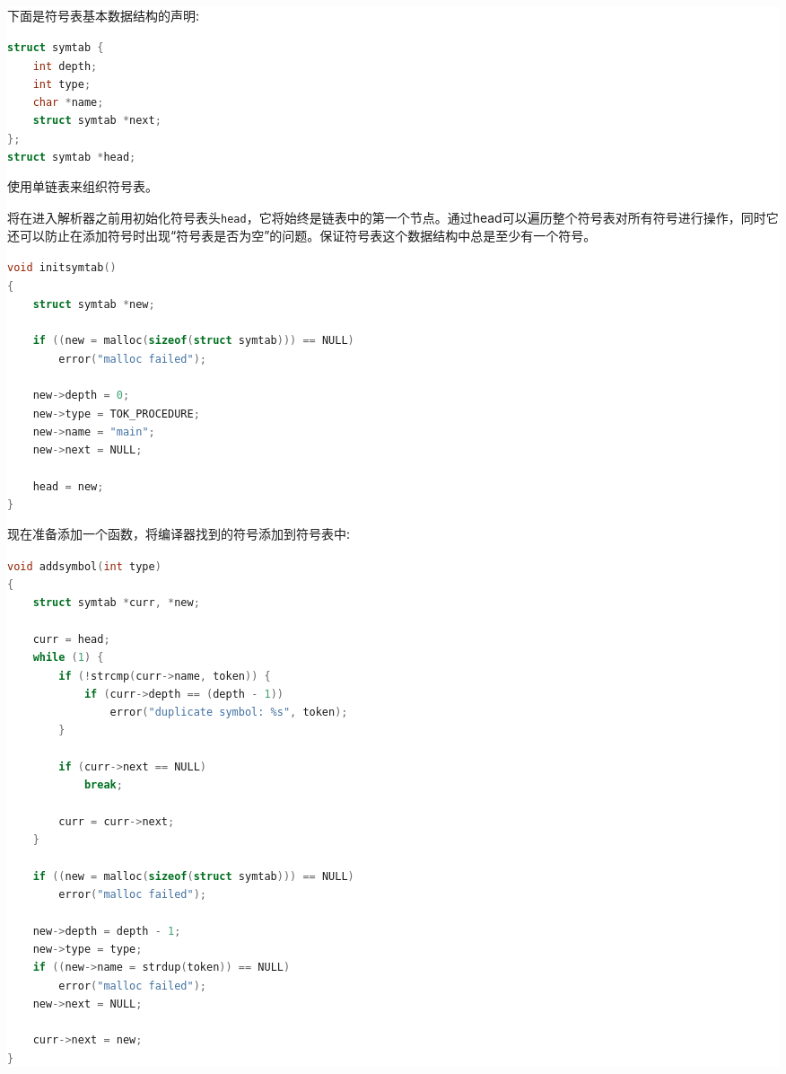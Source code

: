 下面是符号表基本数据结构的声明:

```c
struct symtab {
    int depth;
    int type;
    char *name;
    struct symtab *next;
};
struct symtab *head; 
```

使用单链表来组织符号表。

将在进入解析器之前用初始化符号表头`head`，它将始终是链表中的第一个节点。通过head可以遍历整个符号表对所有符号进行操作，同时它还可以防止在添加符号时出现“符号表是否为空”的问题。保证符号表这个数据结构中总是至少有一个符号。

```c
void initsymtab()
{
    struct symtab *new;

    if ((new = malloc(sizeof(struct symtab))) == NULL)
        error("malloc failed");

    new->depth = 0;
    new->type = TOK_PROCEDURE;
    new->name = "main";
    new->next = NULL;

    head = new;
}
```

现在准备添加一个函数，将编译器找到的符号添加到符号表中:

```c
void addsymbol(int type)
{
    struct symtab *curr, *new;

    curr = head;
    while (1) {
        if (!strcmp(curr->name, token)) {
            if (curr->depth == (depth - 1))
                error("duplicate symbol: %s", token);
        }

        if (curr->next == NULL)
            break;

        curr = curr->next;
    }

    if ((new = malloc(sizeof(struct symtab))) == NULL)
        error("malloc failed");

    new->depth = depth - 1;
    new->type = type;
    if ((new->name = strdup(token)) == NULL)
        error("malloc failed");
    new->next = NULL;

    curr->next = new;
}
```
